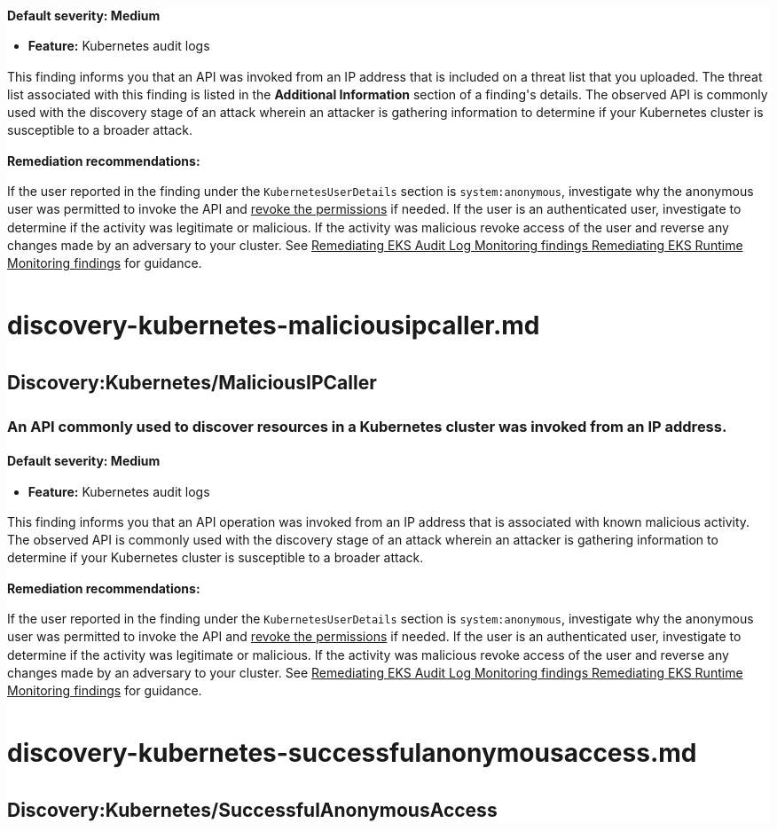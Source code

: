 
**Default severity: Medium**


 * **Feature:** Kubernetes audit logs

This finding informs you that an API was invoked from an IP address that is included on a threat list that you uploaded. The threat list associated with this finding is listed in the **Additional Information** section of a finding's details. The observed API is commonly used with the discovery stage of an attack wherein an attacker is gathering information to determine if your Kubernetes cluster is susceptible to a broader attack. 


**Remediation recommendations:**


If the user reported in the finding under the `KubernetesUserDetails` section is `system:anonymous`, investigate why the anonymous user was permitted to invoke the API and [revoke the permissions](https://aws.github.io/aws-eks-best-practices/security/docs/iam/#review-and-revoke-unnecessary-anonymous-access) if needed. If the user is an authenticated user, investigate to determine if the activity was legitimate or malicious. If the activity was malicious revoke access of the user and reverse any changes made by an adversary to your cluster. See [Remediating EKS Audit Log Monitoring findings Remediating EKS Runtime Monitoring findings](./guardduty-remediate-kubernetes.html) for guidance.

# discovery-kubernetes-maliciousipcaller.md
Discovery:Kubernetes/MaliciousIPCaller
--------------------------------------


### An API commonly used to discover resources in a Kubernetes cluster was invoked from an IP address.


**Default severity: Medium**


 * **Feature:** Kubernetes audit logs

This finding informs you that an API operation was invoked from an IP address that is associated with known malicious activity. The observed API is commonly used with the discovery stage of an attack wherein an attacker is gathering information to determine if your Kubernetes cluster is susceptible to a broader attack. 


**Remediation recommendations:**


If the user reported in the finding under the `KubernetesUserDetails` section is `system:anonymous`, investigate why the anonymous user was permitted to invoke the API and [revoke the permissions](https://aws.github.io/aws-eks-best-practices/security/docs/iam/#review-and-revoke-unnecessary-anonymous-access) if needed. If the user is an authenticated user, investigate to determine if the activity was legitimate or malicious. If the activity was malicious revoke access of the user and reverse any changes made by an adversary to your cluster. See [Remediating EKS Audit Log Monitoring findings Remediating EKS Runtime Monitoring findings](./guardduty-remediate-kubernetes.html) for guidance.

# discovery-kubernetes-successfulanonymousaccess.md
Discovery:Kubernetes/SuccessfulAnonymousAccess
----------------------------------------------
